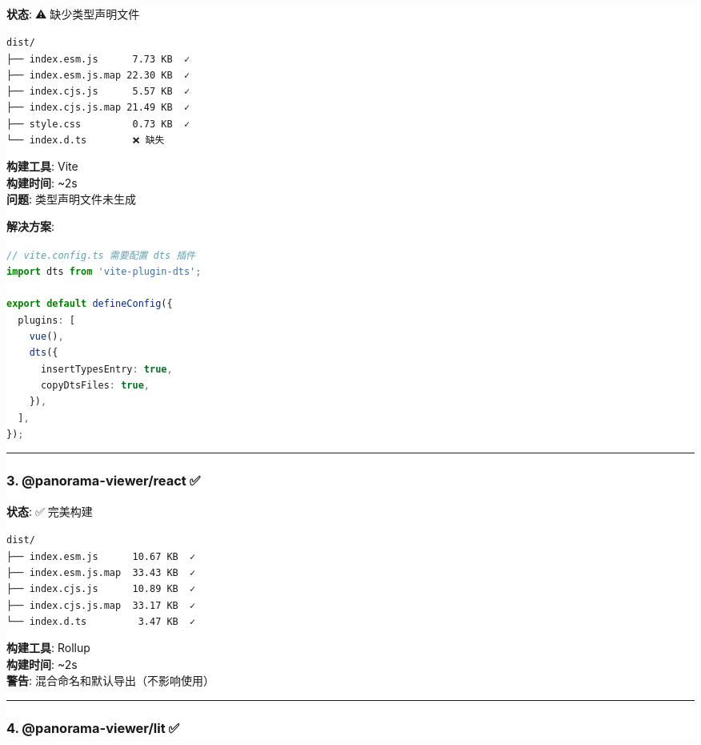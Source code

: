 **状态**: ⚠️ 缺少类型声明文件

```
dist/
├── index.esm.js      7.73 KB  ✓
├── index.esm.js.map 22.30 KB  ✓
├── index.cjs.js      5.57 KB  ✓
├── index.cjs.js.map 21.49 KB  ✓
├── style.css         0.73 KB  ✓
└── index.d.ts        ❌ 缺失
```

**构建工具**: Vite  
**构建时间**: ~2s  
**问题**: 类型声明文件未生成

**解决方案**:
```typescript
// vite.config.ts 需要配置 dts 插件
import dts from 'vite-plugin-dts';

export default defineConfig({
  plugins: [
    vue(),
    dts({
      insertTypesEntry: true,
      copyDtsFiles: true,
    }),
  ],
});
```

---

### 3. @panorama-viewer/react ✅

**状态**: ✅ 完美构建

```
dist/
├── index.esm.js      10.67 KB  ✓
├── index.esm.js.map  33.43 KB  ✓
├── index.cjs.js      10.89 KB  ✓
├── index.cjs.js.map  33.17 KB  ✓
└── index.d.ts         3.47 KB  ✓
```

**构建工具**: Rollup  
**构建时间**: ~2s  
**警告**: 混合命名和默认导出（不影响使用）

---

### 4. @panorama-viewer/lit ✅
